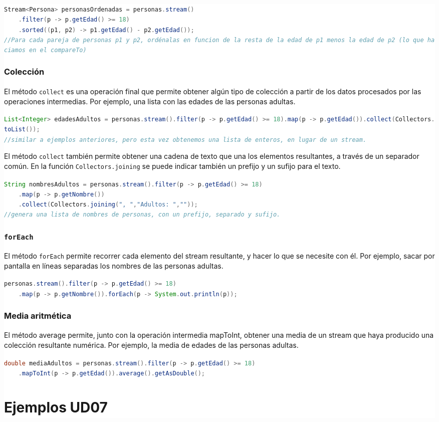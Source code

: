 ```java
Stream<Persona> personasOrdenadas = personas.stream()
    .filter(p -> p.getEdad() >= 18)
    .sorted((p1, p2) -> p1.getEdad() - p2.getEdad());
//Para cada pareja de personas p1 y p2, ordénalas en funcion de la resta de la edad de p1 menos la edad de p2 (lo que haciamos en el compareTo)
```

### Colección

El método `collect` es una operación final que permite obtener algún tipo de colección a partir de los datos procesados por las operaciones intermedias. Por ejemplo, una lista con las edades de las personas adultas.

```java
List<Integer> edadesAdultos = personas.stream().filter(p -> p.getEdad() >= 18).map(p -> p.getEdad()).collect(Collectors.toList());
//similar a ejemplos anteriores, pero esta vez obtenemos una lista de enteros, en lugar de un stream.
```

El método `collect` también permite obtener una cadena de texto que una los elementos resultantes, a través de un separador común. En la función `Collectors.joining` se puede indicar también un prefijo y un sufijo para el texto.

```java
String nombresAdultos = personas.stream().filter(p -> p.getEdad() >= 18)
    .map(p -> p.getNombre())
    .collect(Collectors.joining(", ","Adultos: ",""));
//genera una lista de nombres de personas, con un prefijo, separado y sufijo.
```

### `forEach`

El método `forEach` permite recorrer cada elemento del stream resultante, y hacer lo que se necesite con él. Por ejemplo, sacar por pantalla en líneas separadas los nombres de las personas adultas.

```java
personas.stream().filter(p -> p.getEdad() >= 18)
    .map(p -> p.getNombre()).forEach(p -> System.out.println(p));
```

### Media aritmética

El método average permite, junto con la operación intermedia mapToInt, obtener una media de un stream que haya producido una colección resultante numérica. Por ejemplo, la media de edades de las personas adultas.

```java
double mediaAdultos = personas.stream().filter(p -> p.getEdad() >= 18)
    .mapToInt(p -> p.getEdad()).average().getAsDouble();
```

# Ejemplos UD07

